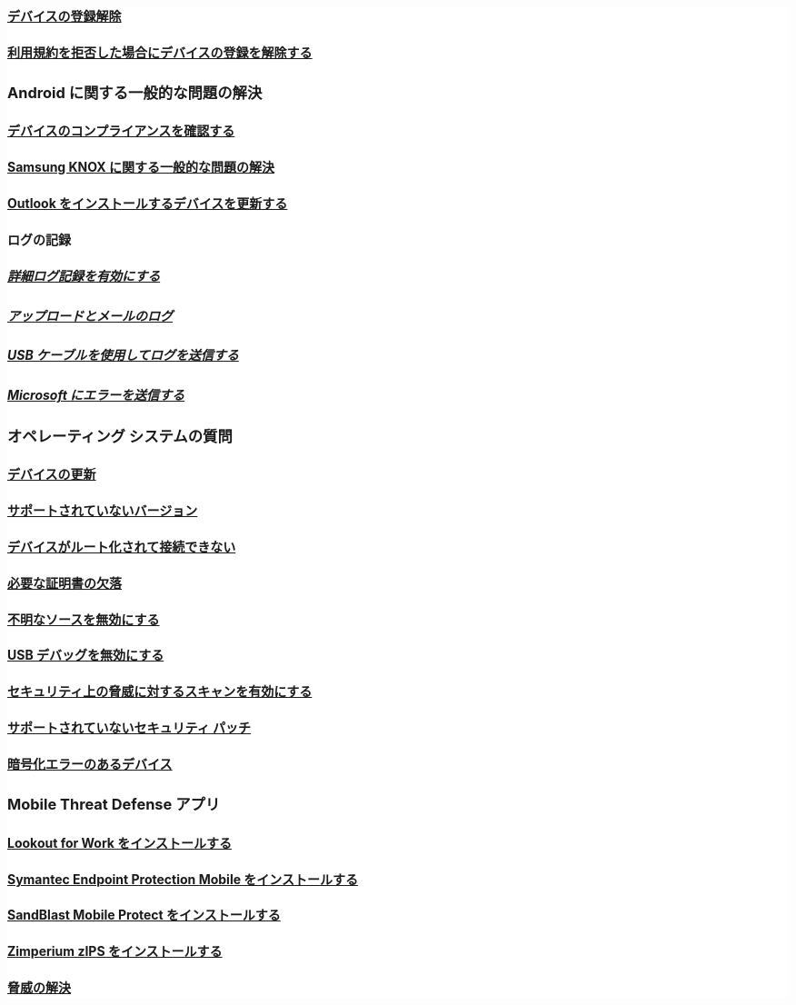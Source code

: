 #### [デバイスの登録解除](unenroll-your-device-from-intune-android.md)
#### [利用規約を拒否した場合にデバイスの登録を解除する](unenroll-your-device-from-intune-if-you-declined-terms-of-use-android.md)

### Android に関する一般的な問題の解決
#### [デバイスのコンプライアンスを確認する](check-compliance-on-your-device-android.md)
#### [Samsung KNOX に関する一般的な問題の解決](samsung-knox-errors-android.md)
#### [Outlook をインストールするデバイスを更新する](update-device-outlook-android.md)

#### ログの記録
##### [詳細ログ記録を有効にする](use-verbose-logging-to-help-your-it-administrator-fix-device-issues-android.md)
##### [アップロードとメールのログ](send-logs-to-your-it-admin-by-email-android.md)
##### [USB ケーブルを使用してログを送信する](send-logs-to-your-it-admin-using-cable-android.md)
##### [Microsoft にエラーを送信する](send-logs-to-microsoft-android.md)

### オペレーティング システムの質問
#### [デバイスの更新](you-need-to-update-your-android-device.md)
#### [サポートされていないバージョン](your-android-version-isnt-yet-supported.md)
#### [デバイスがルート化されて接続できない](your-device-is-rooted-and-you-cant-connect-android.md)
#### [必要な証明書の欠落](your-device-is-missing-an-IT-required-certificate-android.md)
#### [不明なソースを無効にする](you-need-to-turn-off-unknown-sources-android.md)
#### [USB デバッグを無効にする](you-need-to-turn-off-usb-debugging-android.md)
#### [セキュリティ上の脅威に対するスキャンを有効にする](you-need-to-turn-on-scanning-for-security-threats-android.md)
#### [サポートされていないセキュリティ パッチ](you-need-to-update-your-device-OS-security-patch-android.md)
#### [暗号化エラーのあるデバイス](your-device-appears-encrypted-but-cp-says-otherwise-android.md)

### Mobile Threat Defense アプリ 
#### [Lookout for Work をインストールする](you-are-prompted-to-install-lookout-for-work-android.md)
#### [Symantec Endpoint Protection Mobile をインストールする](you-are-prompted-to-install-skycure-android.md)
#### [SandBlast Mobile Protect をインストールする](you-are-prompted-to-install-sandblast-android.md)
#### [Zimperium zIPS をインストールする](you-are-prompted-to-install-zips-android.md)
#### [脅威の解決](you-need-to-resolve-a-threat-found-by-mtd-android.md)